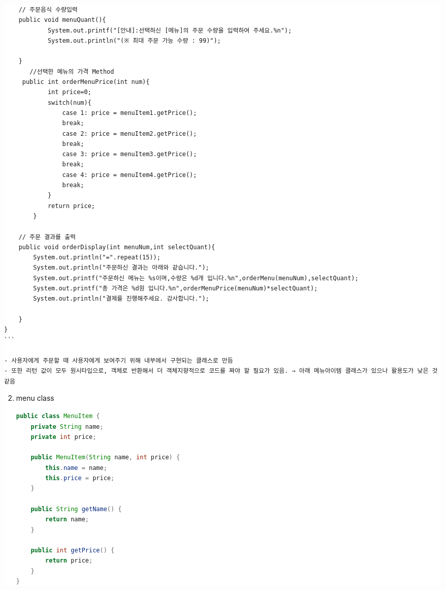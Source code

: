         // 주문음식 수량입력
        public void menuQuant(){
                System.out.printf("[안내]:선택하신 [메뉴]의 주문 수량을 입력하여 주세요.%n");
                System.out.println("(※ 최대 주문 가능 수량 : 99)");
    
        }
           //선택한 메뉴의 가격 Method
         public int orderMenuPrice(int num){
                int price=0;
                switch(num){
                    case 1: price = menuItem1.getPrice();
                    break;
                    case 2: price = menuItem2.getPrice();
                    break;
                    case 3: price = menuItem3.getPrice();
                    break;
                    case 4: price = menuItem4.getPrice();
                    break;
                }
                return price;
            }
    
        // 주문 결과를 출력
        public void orderDisplay(int menuNum,int selectQuant){
            System.out.println("=".repeat(15));
            System.out.println("주문하신 결과는 아래와 같습니다.");
            System.out.printf("주문하신 메뉴는 %s이며,수량은 %d개 입니다.%n",orderMenu(menuNum),selectQuant);
            System.out.printf("총 가격은 %d원 입니다.%n",orderMenuPrice(menuNum)*selectQuant);
            System.out.println("결제를 진행해주세요. 감사합니다.");
    
        }
    }
    ```
    
    - 사용자에게 주문할 때 사용자에게 보여주기 위해 내부에서 구현되는 클래스로 만듬
    - 또한 리턴 값이 모두 원시타입으로, 객체로 반환해서 더 객체지향적으로 코드를 짜야 할 필요가 있음. ⇒ 아래 메뉴아이템 클래스가 있으나 활용도가 낮은 것 같음
2. menu class
    
    ```java
    public class MenuItem {
        private String name;
        private int price;
    
        public MenuItem(String name, int price) {
            this.name = name;
            this.price = price;
        }
    
        public String getName() {
            return name;
        }
    
        public int getPrice() {
            return price;
        }
    }
    ```
    